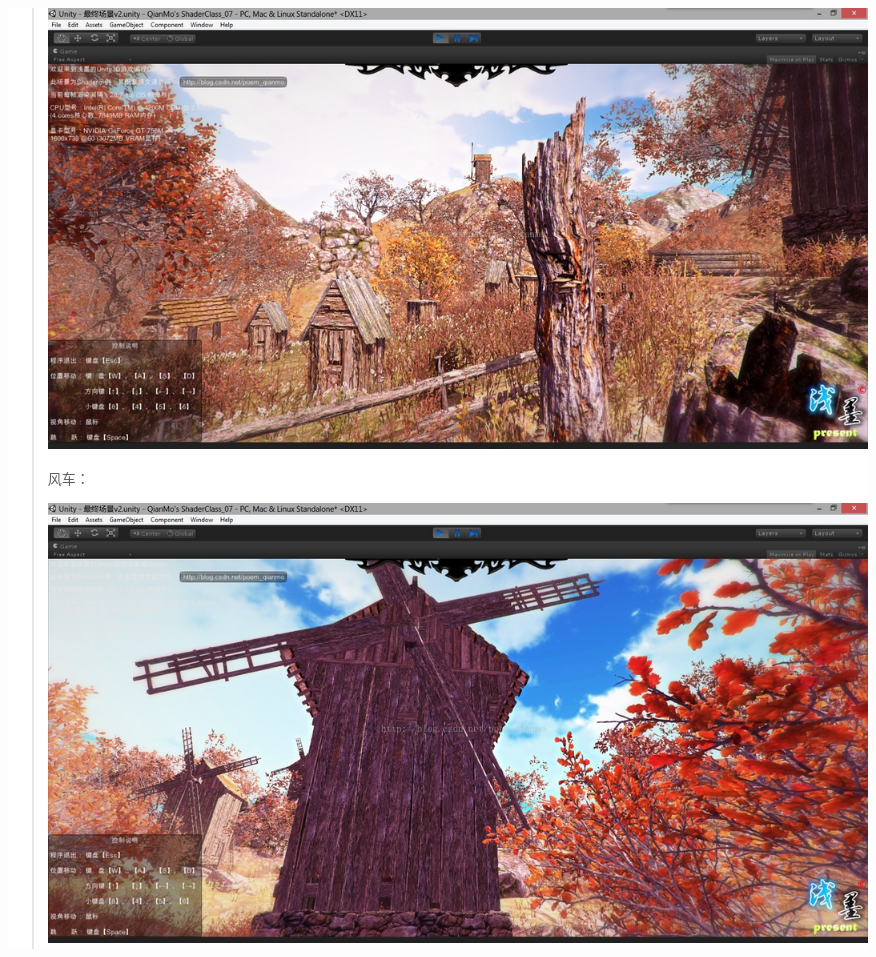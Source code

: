 >  ![img](Surface_Shader.assets/20150111160218432.jpg)
>
>  
>
>  
>
> 风车：
>
> 
>
>  ![img](Surface_Shader.assets/20150111160247776.jpg)
>
>  
>
>  
>